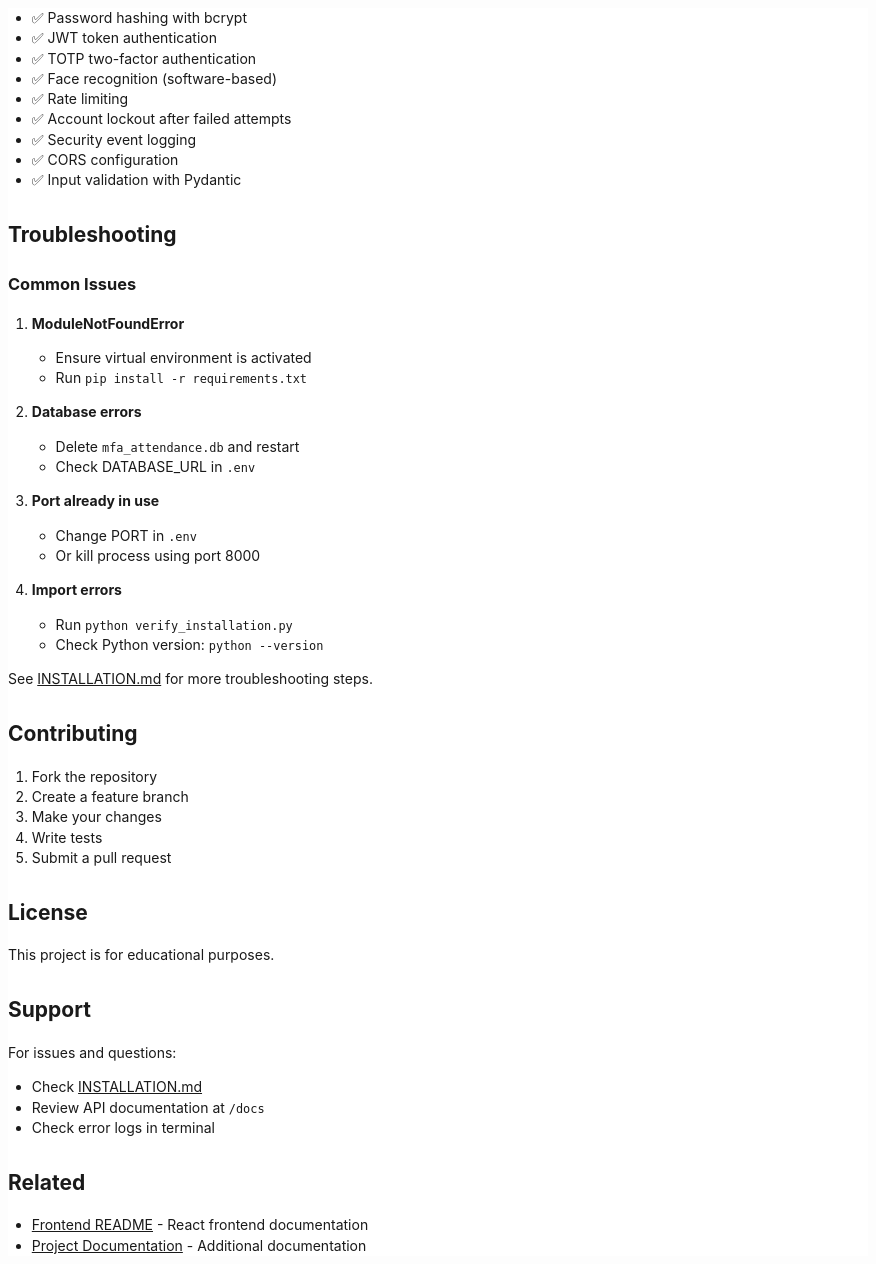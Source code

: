 - ✅ Password hashing with bcrypt
- ✅ JWT token authentication
- ✅ TOTP two-factor authentication
- ✅ Face recognition (software-based)
- ✅ Rate limiting
- ✅ Account lockout after failed attempts
- ✅ Security event logging
- ✅ CORS configuration
- ✅ Input validation with Pydantic

## Troubleshooting

### Common Issues

1. **ModuleNotFoundError**
   - Ensure virtual environment is activated
   - Run `pip install -r requirements.txt`

2. **Database errors**
   - Delete `mfa_attendance.db` and restart
   - Check DATABASE_URL in `.env`

3. **Port already in use**
   - Change PORT in `.env`
   - Or kill process using port 8000

4. **Import errors**
   - Run `python verify_installation.py`
   - Check Python version: `python --version`

See [INSTALLATION.md](INSTALLATION.md) for more troubleshooting steps.

## Contributing

1. Fork the repository
2. Create a feature branch
3. Make your changes
4. Write tests
5. Submit a pull request

## License

This project is for educational purposes.

## Support

For issues and questions:
- Check [INSTALLATION.md](INSTALLATION.md)
- Review API documentation at `/docs`
- Check error logs in terminal

## Related

- [Frontend README](../frontend/README.md) - React frontend documentation
- [Project Documentation](../docs/) - Additional documentation

